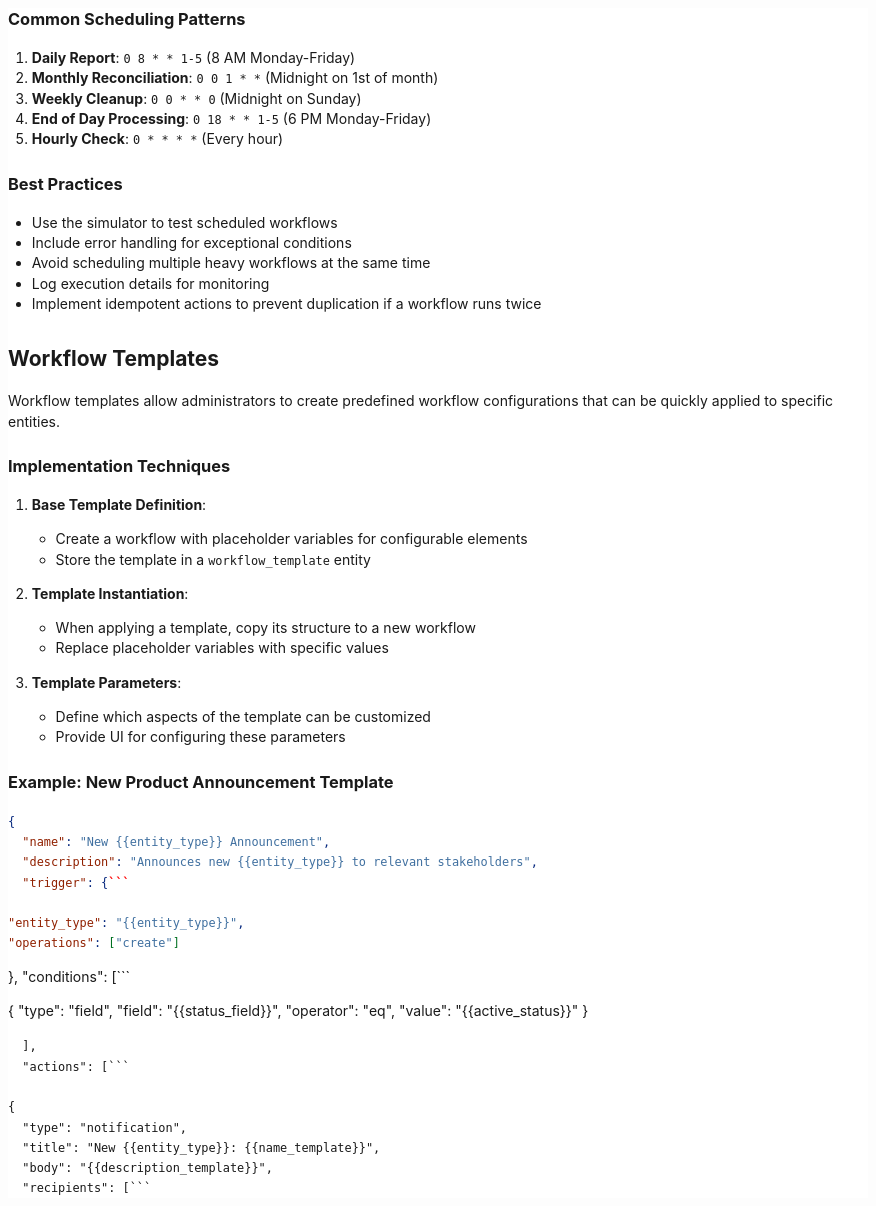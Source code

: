 ### Common Scheduling Patterns

1. **Daily Report**: `0 8 * * 1-5` (8 AM Monday-Friday)
2. **Monthly Reconciliation**: `0 0 1 * *` (Midnight on 1st of month)  
3. **Weekly Cleanup**: `0 0 * * 0` (Midnight on Sunday)
4. **End of Day Processing**: `0 18 * * 1-5` (6 PM Monday-Friday)
5. **Hourly Check**: `0 * * * *` (Every hour)

### Best Practices

- Use the simulator to test scheduled workflows
- Include error handling for exceptional conditions
- Avoid scheduling multiple heavy workflows at the same time
- Log execution details for monitoring
- Implement idempotent actions to prevent duplication if a workflow runs twice

<a id="workflow-templates"></a>
## Workflow Templates

Workflow templates allow administrators to create predefined workflow configurations that can be quickly applied to specific entities.

### Implementation Techniques

1. **Base Template Definition**:
   - Create a workflow with placeholder variables for configurable elements
   - Store the template in a `workflow_template` entity

2. **Template Instantiation**:
   - When applying a template, copy its structure to a new workflow
   - Replace placeholder variables with specific values

3. **Template Parameters**:
   - Define which aspects of the template can be customized
   - Provide UI for configuring these parameters

### Example: New Product Announcement Template

```json
{
  "name": "New {{entity_type}} Announcement",
  "description": "Announces new {{entity_type}} to relevant stakeholders",
  "trigger": {```

"entity_type": "{{entity_type}}",
"operations": ["create"]
```
  },
  "conditions": [```

{
  "type": "field",
  "field": "{{status_field}}",
  "operator": "eq",
  "value": "{{active_status}}"
}
```
  ],
  "actions": [```

{
  "type": "notification",
  "title": "New {{entity_type}}: {{name_template}}",
  "body": "{{description_template}}",
  "recipients": [```

```